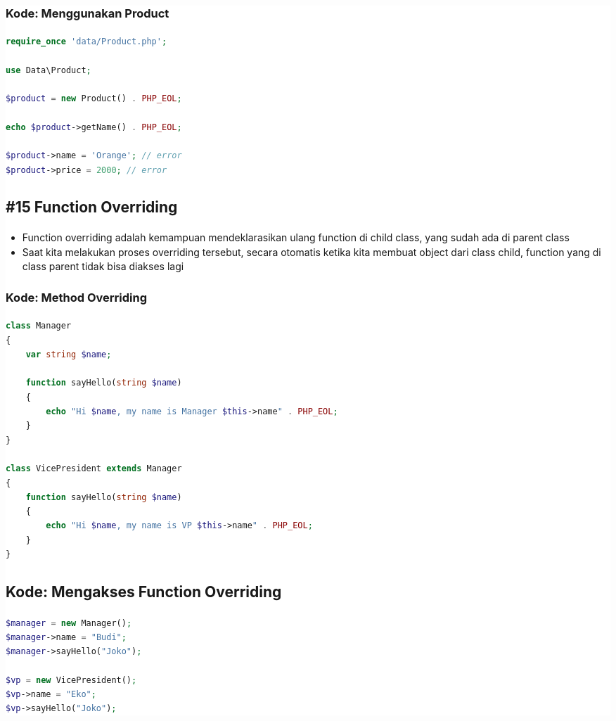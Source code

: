 ### Kode: Menggunakan Product

```php
require_once 'data/Product.php';

use Data\Product;

$product = new Product() . PHP_EOL;

echo $product->getName() . PHP_EOL;

$product->name = 'Orange'; // error
$product->price = 2000; // error
```

## #15 Function Overriding

- Function overriding adalah kemampuan mendeklarasikan ulang function di child class, yang sudah ada di parent class
- Saat kita melakukan proses overriding tersebut, secara otomatis ketika kita membuat object dari class child, function yang di class parent tidak bisa diakses lagi

### Kode: Method Overriding

```php
class Manager
{
	var string $name;

	function sayHello(string $name)
	{
		echo "Hi $name, my name is Manager $this->name" . PHP_EOL;
	}
}

class VicePresident extends Manager
{
	function sayHello(string $name)
	{
		echo "Hi $name, my name is VP $this->name" . PHP_EOL;
	}
}
```

## Kode: Mengakses Function Overriding

```php
$manager = new Manager();
$manager->name = "Budi";
$manager->sayHello("Joko");

$vp = new VicePresident();
$vp->name = "Eko";
$vp->sayHello("Joko");
```
